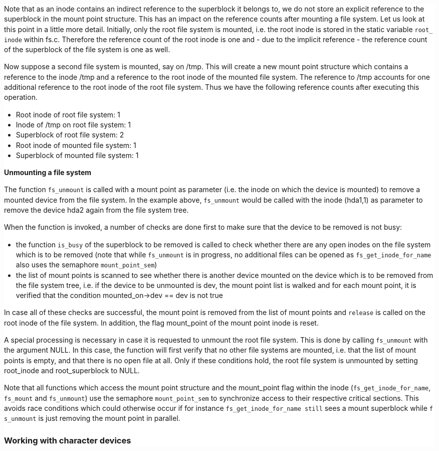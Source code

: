 Note that as an inode contains an indirect reference to the superblock it belongs to, we do not store an explicit reference to the superblock in the mount point structure. This has an impact on the reference counts after mounting a file system. Let us look at this point in a little more detail. Initially, only the root file system is mounted, i.e. the root inode is stored in the static variable `root_inode` within fs.c. Therefore the reference count of the root inode is one and - due to the implicit reference - the reference count of the superblock of the file system is one as well.

Now suppose a second file system is mounted, say on /tmp. This will create a new mount point structure which contains a reference to the inode /tmp and a reference to the root inode of the mounted file system. The reference to /tmp accounts for one additional reference to the root inode of the root file system. Thus we have the following reference counts after executing this operation.

* Root inode of root file system: 1
* Inode of /tmp on root file system: 1
* Superblock of root file system: 2
* Root inode of mounted file system: 1
* Superblock of mounted file system: 1

__Unmounting a file system__

The function `fs_unmount` is called with a mount point as parameter (i.e. the inode on which the device is mounted) to remove a mounted device from the file system. In the example above, `fs_unmount` would be called with the inode (hda1,1) as parameter to remove the device hda2 again from the file system tree.

When the function is invoked, a number of checks are done first to make sure that the device to be removed is not busy:

* the function `is_busy` of the superblock to be removed is called to check whether there are any open inodes on the file system which is to be removed (note that while `fs_unmount` is in progress, no additional files can be opened as `fs_get_inode_for_name` also uses the semaphore `mount_point_sem`)
* the list of mount points is scanned to see whether there is another device mounted on the device which is to be removed from the file system tree, i.e. if the device to be unmounted is dev, the mount point list is walked and for each mount point, it is verified that the condition mounted_on->dev == dev is not true

In case all of these checks are successful, the mount point is removed from the list of mount points and `release` is called on the root inode of the file system. In addition, the flag mount_point of the mount point inode is reset.

A special processing is necessary in case it is requested to unmount the root file system. This is done by calling `fs_unmount` with the argument NULL. In this case, the function will first verify that no other file systems are mounted, i.e. that the list of mount points is empty, and that there is no open file at all. Only if these conditions hold, the root file system is unmounted by setting root_inode and root_superblock to NULL.

Note that all functions which access the mount point structure and the mount_point flag within the inode (`fs_get_inode_for_name`, `fs_mount` and `fs_unmount`) use the semaphore `mount_point_sem` to synchronize access to their respective critical sections. This avoids race conditions which could otherwise occur if for instance `fs_get_inode_for_name still` sees a mount superblock while `fs_unmount` is just removing the mount point in parallel.

### Working with character devices
